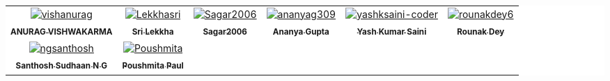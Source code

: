 <table>
	<tbody>
		<tr>
            <td align="center">
                <a href="https://github.com/vishanurag">
                    <img src="https://avatars.githubusercontent.com/u/126074487?v=4" width="100;" alt="vishanurag"/>
                    <br />
                    <sub><b>ANURAG VISHWAKARMA</b></sub>
                </a>
            </td>
            <td align="center">
                <a href="https://github.com/Lekkhasri">
                    <img src="https://avatars.githubusercontent.com/u/166889122?v=4" width="100;" alt="Lekkhasri"/>
                    <br />
                    <sub><b>Sri Lekkha</b></sub>
                </a>
            </td>
            <td align="center">
                <a href="https://github.com/Sagar2006">
                    <img src="https://avatars.githubusercontent.com/u/62787510?v=4" width="100;" alt="Sagar2006"/>
                    <br />
                    <sub><b>Sagar2006</b></sub>
                </a>
            </td>
            <td align="center">
                <a href="https://github.com/ananyag309">
                    <img src="https://avatars.githubusercontent.com/u/145869907?v=4" width="100;" alt="ananyag309"/>
                    <br />
                    <sub><b>Ananya Gupta</b></sub>
                </a>
            </td>
            <td align="center">
                <a href="https://github.com/yashksaini-coder">
                    <img src="https://avatars.githubusercontent.com/u/115717039?v=4" width="100;" alt="yashksaini-coder"/>
                    <br />
                    <sub><b>Yash Kumar Saini</b></sub>
                </a>
            </td>
            <td align="center">
                <a href="https://github.com/rounakdey6">
                    <img src="https://avatars.githubusercontent.com/u/98476572?v=4" width="100;" alt="rounakdey6"/>
                    <br />
                    <sub><b>Rounak Dey</b></sub>
                </a>
            </td>
		</tr>
		<tr>
            <td align="center">
                <a href="https://github.com/ngsanthosh">
                    <img src="https://avatars.githubusercontent.com/u/63006841?v=4" width="100;" alt="ngsanthosh"/>
                    <br />
                    <sub><b>Santhosh Sudhaan N G</b></sub>
                </a>
            </td>
            <td align="center">
                <a href="https://github.com/Poushmita">
                    <img src="https://avatars.githubusercontent.com/u/146666416?v=4" width="100;" alt="Poushmita"/>
                    <br />
                    <sub><b>Poushmita Paul</b></sub>